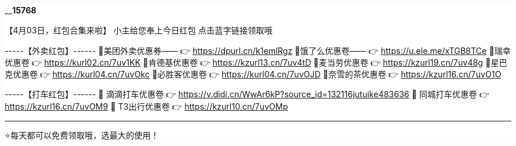 















__________________________15768________________________

【4月03日，红包合集来啦】
小主给您奉上今日红包
点击蓝字链接领取哦

-----【外卖红包】------
🧧美团外卖优惠券——
👉 https://dpurl.cn/k1emlRgz
🧧饿了么优惠卷——
👉 https://u.ele.me/xTGB8TCe
🧧瑞幸优惠卷
👉 https://kurl02.cn/7uv1KK
🧧肯德基优惠卷
👉 https://kzurl13.cn/7uv4tD
🧧麦当劳优惠卷
👉 https://kzurl19.cn/7uv48g
🧧星巴克优惠卷
👉 https://kurl04.cn/7uvOkc
🧧必胜客优惠卷
👉 https://kurl04.cn/7uvOJD
🧧奈雪的茶优惠卷
👉 https://kzurl16.cn/7uvO1O

-----【打车红包】------
🚕 滴滴打车优惠卷 
👉  https://v.didi.cn/WwAr6kP?source_id=132116jutuike483636
🚕 同城打车优惠卷
👉 https://kzurl16.cn/7uvOM9
🚕 T3出行优惠卷
👉 https://kzurl10.cn/7uvOMp
___________________
⭐每天都可以免费领取哦，选最大的使用！













